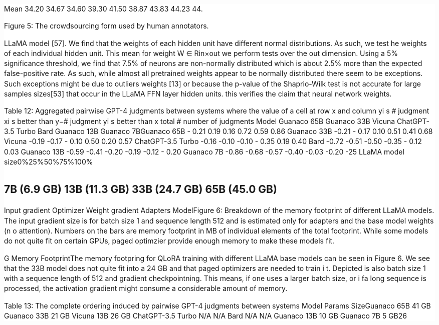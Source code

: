 Mean 34.20 34.67 34.60 39.30 41.50 38.87 43.83 44.23 44.

Figure 5: The crowdsourcing form used by human annotators.

LLaMA model [57]. We find that the weights of each hidden unit have different normal distributions. As such, we test he weights of each individual hidden unit. This mean for weight W ∈ Rin×out we perform tests over the out dimension. Using a 5% significance threshold, we find that 7.5% of neurons are non-normally distributed which is about 2.5% more than the expected false-positive rate. As such, while almost all pretrained weights appear to be normally distributed there seem to be exceptions. Such exceptions might be due to outliers weights [13] or because the p-value of the Shaprio-Wilk test is not accurate for large samples sizes[53] that occur in the LLaMA FFN layer hidden units. this verifies the claim that neural network weights.

Table 12: Aggregated pairwise GPT-4 judgments between systems where the value of a cell at row x and column yi s # judgment xi s better than y−# judgment yi s better than x total # number of judgments Model Guanaco 65B Guanaco 33B Vicuna ChatGPT-3.5 Turbo Bard Guanaco 13B Guanaco 7BGuanaco 65B - 0.21 0.19 0.16 0.72 0.59 0.86 Guanaco 33B -0.21 - 0.17 0.10 0.51 0.41 0.68 Vicuna -0.19 -0.17 - 0.10 0.50 0.20 0.57 ChatGPT-3.5 Turbo -0.16 -0.10 -0.10 - 0.35 0.19 0.40 Bard -0.72 -0.51 -0.50 -0.35 - 0.12 0.03 Guanaco 13B -0.59 -0.41 -0.20 -0.19 -0.12 - 0.20 Guanaco 7B -0.86 -0.68 -0.57 -0.40 -0.03 -0.20 -25 LLaMA model size0%25%50%75%100%

## 7B (6.9 GB) 13B (11.3 GB) 33B (24.7 GB) 65B (45.0 GB)

Input gradient Optimizer Weight gradient Adapters ModelFigure 6: Breakdown of the memory footprint of different LLaMA models. The input gradient size is for batch size 1 and sequence length 512 and is estimated only for adapters and the base model weights (n o attention). Numbers on the bars are memory footprint in MB of individual elements of the total footprint. While some models do not quite fit on certain GPUs, paged optimzier provide enough memory to make these models fit.

G Memory FootprintThe memory footpring for QLoRA training with different LLaMA base models can be seen in Figure 6. We see that the 33B model does not quite fit into a 24 GB and that paged optimizers are needed to train i t. Depicted is also batch size 1 with a sequence length of 512 and gradient checkpointning. This means, if one uses a larger batch size, or i fa long sequence is processed, the activation gradient might consume a considerable amount of memory.

Table 13: The complete ordering induced by pairwise GPT-4 judgments between systems Model Params SizeGuanaco 65B 41 GB Guanaco 33B 21 GB Vicuna 13B 26 GB ChatGPT-3.5 Turbo N/A N/A Bard N/A N/A Guanaco 13B 10 GB Guanaco 7B 5 GB26